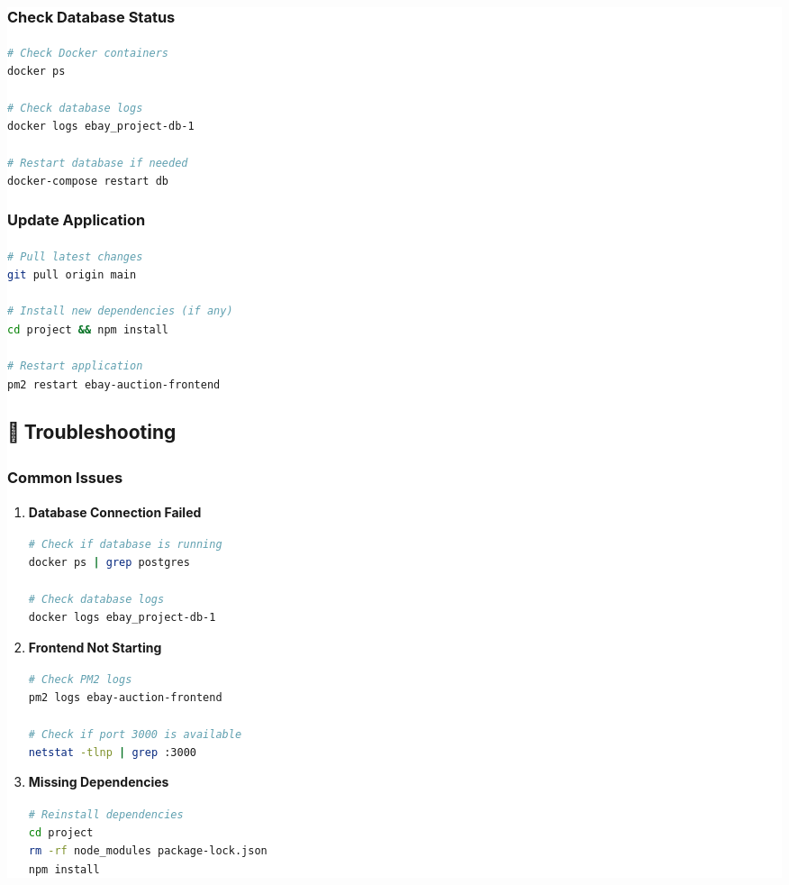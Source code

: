 ### Check Database Status
```bash
# Check Docker containers
docker ps

# Check database logs
docker logs ebay_project-db-1

# Restart database if needed
docker-compose restart db
```

### Update Application
```bash
# Pull latest changes
git pull origin main

# Install new dependencies (if any)
cd project && npm install

# Restart application
pm2 restart ebay-auction-frontend
```

## 🚨 Troubleshooting

### Common Issues

1. **Database Connection Failed**
   ```bash
   # Check if database is running
   docker ps | grep postgres
   
   # Check database logs
   docker logs ebay_project-db-1
   ```

2. **Frontend Not Starting**
   ```bash
   # Check PM2 logs
   pm2 logs ebay-auction-frontend
   
   # Check if port 3000 is available
   netstat -tlnp | grep :3000
   ```

3. **Missing Dependencies**
   ```bash
   # Reinstall dependencies
   cd project
   rm -rf node_modules package-lock.json
   npm install
   ```
